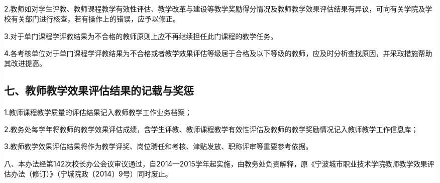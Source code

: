 2.教师如对学生评教、教师课程教学有效性评估、教学改革与建设等教学奖励得分情况及教师教学效果评估结果有异议，可向有关学院及学校有关部门进行核查，若有操作上的错误，应予以修正。

3.对于单门课程学评教结果为不合格的教师原则上应不再继续担任此门课程的教学任务。

4.各考核单位对于单门课程学评教结果为不合格或者教学效果评估等级居于合格及以下等级的教师，应及时分析查找原因，并采取措施帮助其改进提高。

## 七、教师教学效果评估结果的记载与奖惩

1.教师课程教学质量的评估结果记入教师教学工作业务档案；

2.教务处每学年将教师的教学效果评估成绩，含学生评教、教师课程教学有效性评估及教师的教学奖励情况记入教师教学工作信息库；

3.教师教学效果评估结果将作为教学评奖、岗位聘任和考核、津贴发放、职称评审等重要参考依据。

八、本办法经第142次校长办公会议审议通过，自2014—2015学年起实施，由教务处负责解释，原《宁波城市职业技术学院教师教学效果评估办法（修订）》（宁城院政〔2014〕9号）同时废止。



